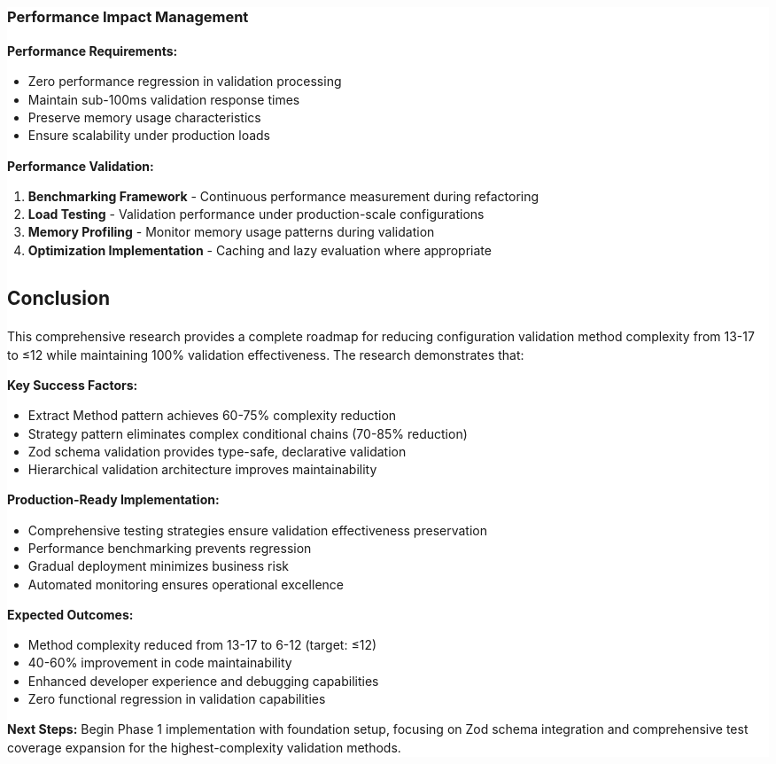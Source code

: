 ### Performance Impact Management

**Performance Requirements:**
- Zero performance regression in validation processing
- Maintain sub-100ms validation response times
- Preserve memory usage characteristics
- Ensure scalability under production loads

**Performance Validation:**
1. **Benchmarking Framework** - Continuous performance measurement during refactoring
2. **Load Testing** - Validation performance under production-scale configurations
3. **Memory Profiling** - Monitor memory usage patterns during validation
4. **Optimization Implementation** - Caching and lazy evaluation where appropriate

## Conclusion

This comprehensive research provides a complete roadmap for reducing configuration validation method complexity from 13-17 to ≤12 while maintaining 100% validation effectiveness. The research demonstrates that:

**Key Success Factors:**
- Extract Method pattern achieves 60-75% complexity reduction
- Strategy pattern eliminates complex conditional chains (70-85% reduction)
- Zod schema validation provides type-safe, declarative validation
- Hierarchical validation architecture improves maintainability

**Production-Ready Implementation:**
- Comprehensive testing strategies ensure validation effectiveness preservation
- Performance benchmarking prevents regression
- Gradual deployment minimizes business risk
- Automated monitoring ensures operational excellence

**Expected Outcomes:**
- Method complexity reduced from 13-17 to 6-12 (target: ≤12)
- 40-60% improvement in code maintainability
- Enhanced developer experience and debugging capabilities
- Zero functional regression in validation capabilities

**Next Steps:** Begin Phase 1 implementation with foundation setup, focusing on Zod schema integration and comprehensive test coverage expansion for the highest-complexity validation methods.